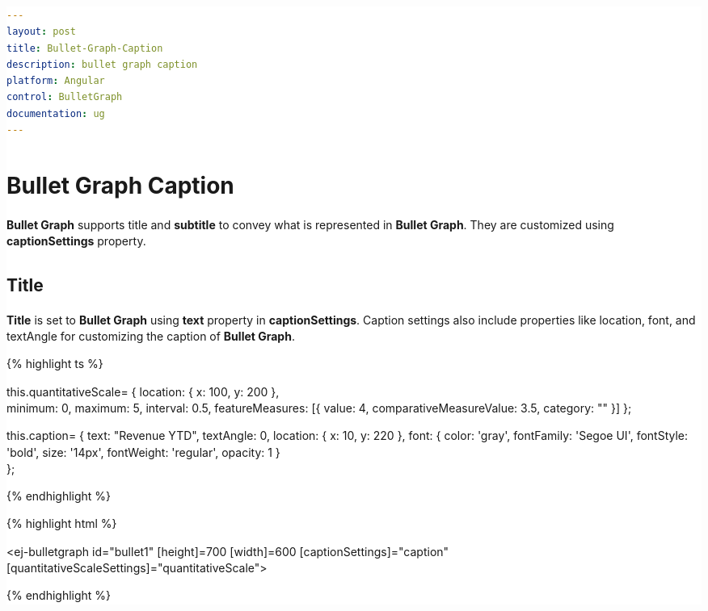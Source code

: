 ```yaml
---
layout: post
title: Bullet-Graph-Caption
description: bullet graph caption
platform: Angular
control: BulletGraph	
documentation: ug
---
```


# Bullet Graph Caption

**Bullet Graph** supports title and **subtitle** to convey what is represented in **Bullet Graph**. They are customized using **captionSettings** property.

## Title

**Title** is set to **Bullet Graph** using **text** property in **captionSettings**. Caption settings also include properties like location, font, and textAngle for customizing the caption of **Bullet Graph**.

{% highlight ts %}

this.quantitativeScale= {
    location: { x: 100, y: 200 },                   
    minimum: 0,
    maximum: 5,
    interval: 0.5,
    featureMeasures: [{ value: 4, comparativeMeasureValue: 3.5, category: "" }]
};
            
this.caption= {
    text: "Revenue YTD",
    textAngle: 0,
    location: {
        x: 10, y: 220
    },
    font: {
        color: 'gray',
        fontFamily: 'Segoe UI',
        fontStyle: 'bold',
        size: '14px',
        fontWeight: 'regular',
        opacity: 1
    }                        
};

{% endhighlight %}

{% highlight html %}

   <ej-bulletgraph id="bullet1" [height]=700 [width]=600 [captionSettings]="caption" 
                                       [quantitativeScaleSettings]="quantitativeScale">         
          
   </ej-bulletgraph>

{% endhighlight %}
